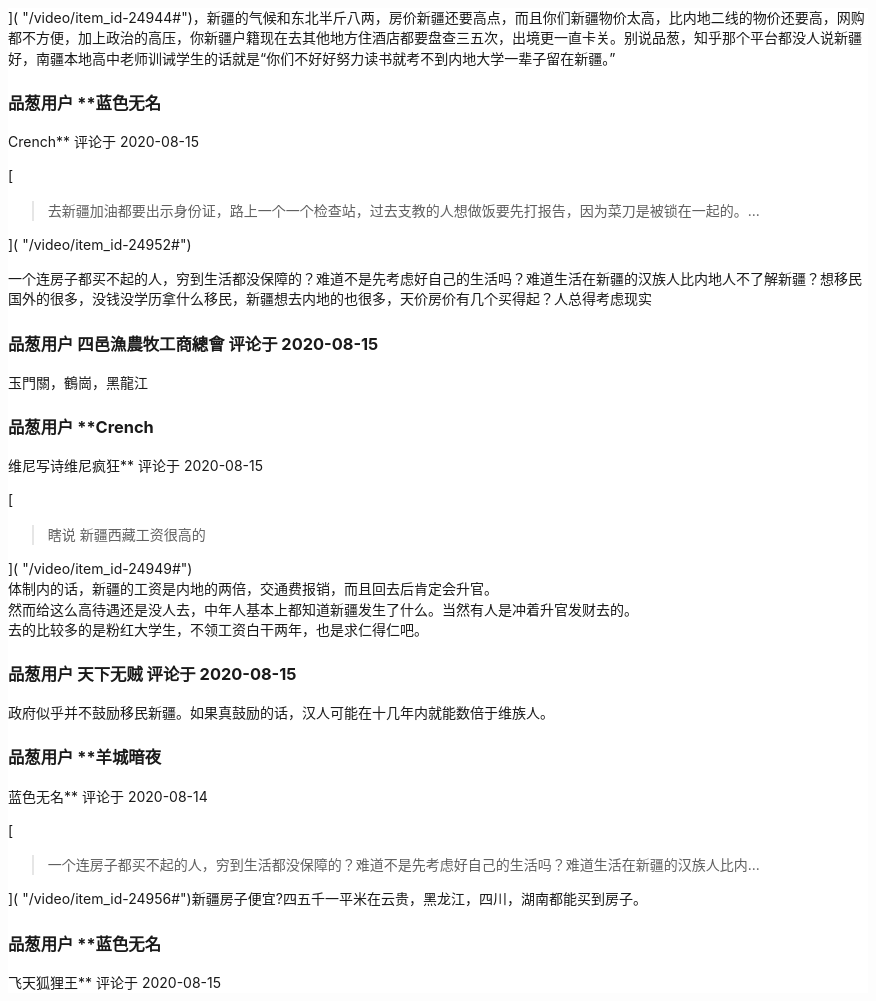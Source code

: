 ]( "/video/item_id-24944#")，新疆的气候和东北半斤八两，房价新疆还要高点，而且你们新疆物价太高，比内地二线的物价还要高，网购都不方便，加上政治的高压，你新疆户籍现在去其他地方住酒店都要盘查三五次，出境更一直卡关。别说品葱，知乎那个平台都没人说新疆好，南疆本地高中老师训诫学生的话就是“你们不好好努力读书就考不到内地大学一辈子留在新疆。”
        


            
### 品葱用户 **蓝色无名 
Crench** 评论于 2020-08-15
        
[

> 去新疆加油都要出示身份证，路上一个一个检查站，过去支教的人想做饭要先打报告，因为菜刀是被锁在一起的。...

]( "/video/item_id-24952#")  
  
一个连房子都买不起的人，穷到生活都没保障的？难道不是先考虑好自己的生活吗？难道生活在新疆的汉族人比内地人不了解新疆？想移民国外的很多，没钱没学历拿什么移民，新疆想去内地的也很多，天价房价有几个买得起？人总得考虑现实
        


            
### 品葱用户 **四邑漁農牧工商總會** 评论于 2020-08-15
        
玉門關，鶴崗，黑龍江
        


            
### 品葱用户 **Crench 
维尼写诗维尼疯狂** 评论于 2020-08-15
        
[

> 瞎说 新疆西藏工资很高的

]( "/video/item_id-24949#")  
体制内的话，新疆的工资是内地的两倍，交通费报销，而且回去后肯定会升官。  
然而给这么高待遇还是没人去，中年人基本上都知道新疆发生了什么。当然有人是冲着升官发财去的。  
去的比较多的是粉红大学生，不领工资白干两年，也是求仁得仁吧。
        


            
### 品葱用户 **天下无贼** 评论于 2020-08-15
        
政府似乎并不鼓励移民新疆。如果真鼓励的话，汉人可能在十几年内就能数倍于维族人。
        


            
### 品葱用户 **羊城暗夜 
蓝色无名** 评论于 2020-08-14
        
[

> 一个连房子都买不起的人，穷到生活都没保障的？难道不是先考虑好自己的生活吗？难道生活在新疆的汉族人比内...

]( "/video/item_id-24956#")新疆房子便宜?四五千一平米在云贵，黑龙江，四川，湖南都能买到房子。
        


            
### 品葱用户 **蓝色无名 
飞天狐狸王** 评论于 2020-08-15
        